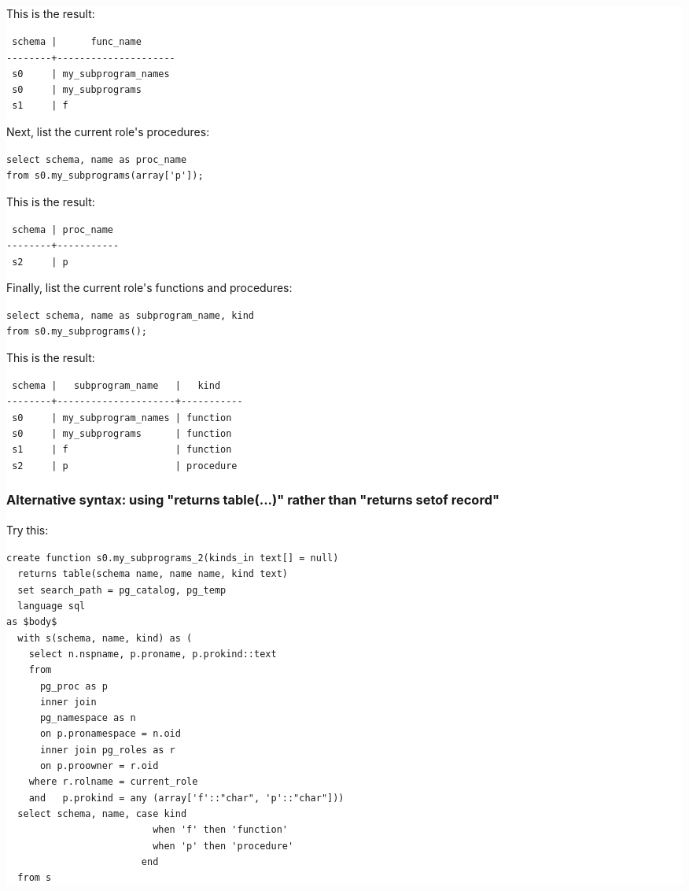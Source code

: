 This is the result:

```output
 schema |      func_name
--------+---------------------
 s0     | my_subprogram_names
 s0     | my_subprograms
 s1     | f
```

Next, list the current role's procedures:

```plpgsql
select schema, name as proc_name
from s0.my_subprograms(array['p']);
```

This is the result:

```output
 schema | proc_name
--------+-----------
 s2     | p
```

Finally, list the current role's functions and procedures:

```plpgsql
select schema, name as subprogram_name, kind
from s0.my_subprograms();
```

This is the result:

```output
 schema |   subprogram_name   |   kind
--------+---------------------+-----------
 s0     | my_subprogram_names | function
 s0     | my_subprograms      | function
 s1     | f                   | function
 s2     | p                   | procedure
```

### Alternative syntax: using "returns table(...)" rather than "returns setof record"

Try this:

```plpgsql
create function s0.my_subprograms_2(kinds_in text[] = null)
  returns table(schema name, name name, kind text)
  set search_path = pg_catalog, pg_temp
  language sql
as $body$
  with s(schema, name, kind) as (
    select n.nspname, p.proname, p.prokind::text
    from
      pg_proc as p
      inner join
      pg_namespace as n
      on p.pronamespace = n.oid
      inner join pg_roles as r
      on p.proowner = r.oid
    where r.rolname = current_role
    and   p.prokind = any (array['f'::"char", 'p'::"char"]))
  select schema, name, case kind
                          when 'f' then 'function'
                          when 'p' then 'procedure'
                        end
  from s
```